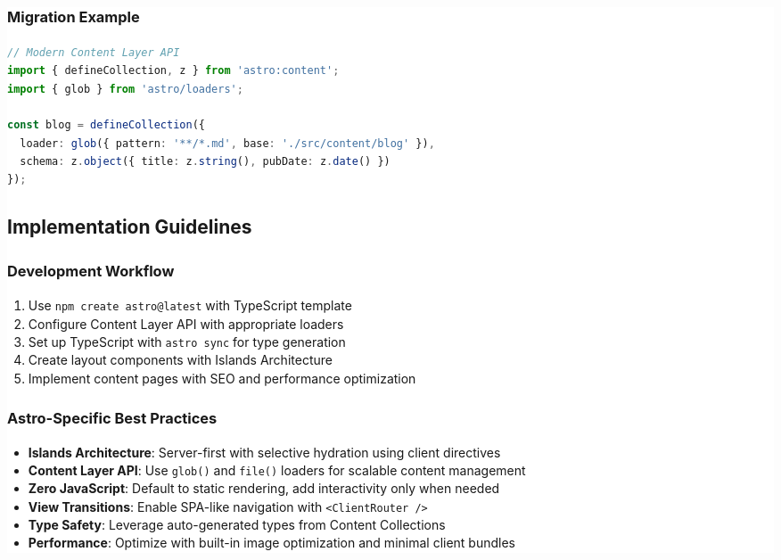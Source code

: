 ### Migration Example
```typescript
// Modern Content Layer API
import { defineCollection, z } from 'astro:content';
import { glob } from 'astro/loaders';

const blog = defineCollection({
  loader: glob({ pattern: '**/*.md', base: './src/content/blog' }),
  schema: z.object({ title: z.string(), pubDate: z.date() })
});
```

## Implementation Guidelines

### Development Workflow
1. Use `npm create astro@latest` with TypeScript template
2. Configure Content Layer API with appropriate loaders
3. Set up TypeScript with `astro sync` for type generation
4. Create layout components with Islands Architecture
5. Implement content pages with SEO and performance optimization

### Astro-Specific Best Practices
- **Islands Architecture**: Server-first with selective hydration using client directives
- **Content Layer API**: Use `glob()` and `file()` loaders for scalable content management
- **Zero JavaScript**: Default to static rendering, add interactivity only when needed
- **View Transitions**: Enable SPA-like navigation with `<ClientRouter />`
- **Type Safety**: Leverage auto-generated types from Content Collections
- **Performance**: Optimize with built-in image optimization and minimal client bundles